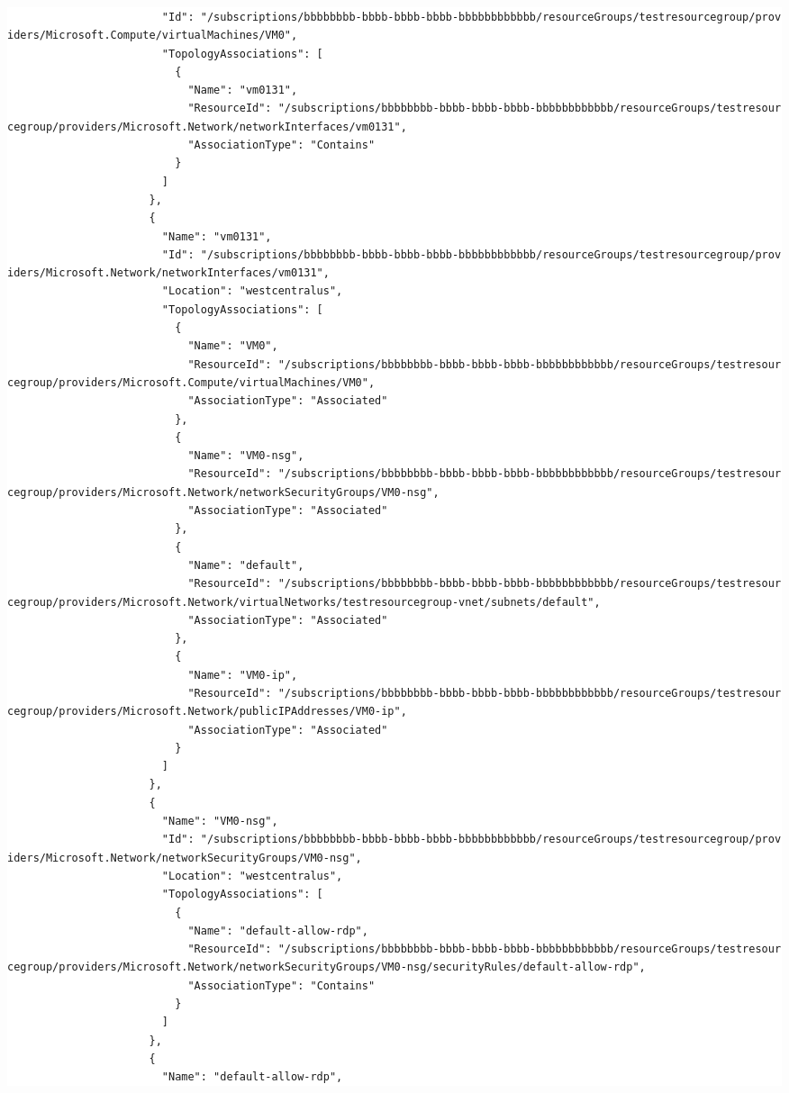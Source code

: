 ```
                        "Id": "/subscriptions/bbbbbbbb-bbbb-bbbb-bbbb-bbbbbbbbbbbb/resourceGroups/testresourcegroup/providers/Microsoft.Compute/virtualMachines/VM0",
                        "TopologyAssociations": [
                          {
                            "Name": "vm0131",
                            "ResourceId": "/subscriptions/bbbbbbbb-bbbb-bbbb-bbbb-bbbbbbbbbbbb/resourceGroups/testresourcegroup/providers/Microsoft.Network/networkInterfaces/vm0131",
                            "AssociationType": "Contains"
                          }
                        ]
                      },
                      {
                        "Name": "vm0131",
                        "Id": "/subscriptions/bbbbbbbb-bbbb-bbbb-bbbb-bbbbbbbbbbbb/resourceGroups/testresourcegroup/providers/Microsoft.Network/networkInterfaces/vm0131",
                        "Location": "westcentralus",
                        "TopologyAssociations": [
                          {
                            "Name": "VM0",
                            "ResourceId": "/subscriptions/bbbbbbbb-bbbb-bbbb-bbbb-bbbbbbbbbbbb/resourceGroups/testresourcegroup/providers/Microsoft.Compute/virtualMachines/VM0",
                            "AssociationType": "Associated"
                          },
                          {
                            "Name": "VM0-nsg",
                            "ResourceId": "/subscriptions/bbbbbbbb-bbbb-bbbb-bbbb-bbbbbbbbbbbb/resourceGroups/testresourcegroup/providers/Microsoft.Network/networkSecurityGroups/VM0-nsg",
                            "AssociationType": "Associated"
                          },
                          {
                            "Name": "default",
                            "ResourceId": "/subscriptions/bbbbbbbb-bbbb-bbbb-bbbb-bbbbbbbbbbbb/resourceGroups/testresourcegroup/providers/Microsoft.Network/virtualNetworks/testresourcegroup-vnet/subnets/default",
                            "AssociationType": "Associated"
                          },
                          {
                            "Name": "VM0-ip",
                            "ResourceId": "/subscriptions/bbbbbbbb-bbbb-bbbb-bbbb-bbbbbbbbbbbb/resourceGroups/testresourcegroup/providers/Microsoft.Network/publicIPAddresses/VM0-ip",
                            "AssociationType": "Associated"
                          }
                        ]
                      },
                      {
                        "Name": "VM0-nsg",
                        "Id": "/subscriptions/bbbbbbbb-bbbb-bbbb-bbbb-bbbbbbbbbbbb/resourceGroups/testresourcegroup/providers/Microsoft.Network/networkSecurityGroups/VM0-nsg",
                        "Location": "westcentralus",
                        "TopologyAssociations": [
                          {
                            "Name": "default-allow-rdp",
                            "ResourceId": "/subscriptions/bbbbbbbb-bbbb-bbbb-bbbb-bbbbbbbbbbbb/resourceGroups/testresourcegroup/providers/Microsoft.Network/networkSecurityGroups/VM0-nsg/securityRules/default-allow-rdp",
                            "AssociationType": "Contains"
                          }
                        ]
                      },
                      {
                        "Name": "default-allow-rdp",
```